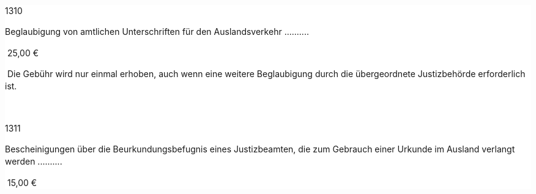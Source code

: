 </td>

</tr>

<tr>

<td style="border-right: 0.5pt solid ; " rowspan="2" align="justify" valign="top" charoff="50">

1310

</td>

<td style="border-right: 0.5pt solid ; " align="justify" valign="bottom" charoff="50">

Beglaubigung von amtlichen Unterschriften für den
Auslandsverkehr ..........

</td>

<td style align="center" valign="bottom" charoff="50">

 25,00 €

</td>

</tr>

<tr>

<td style="border-right: 0.5pt solid ; " align="justify" valign="top" charoff="50">

 Die Gebühr wird nur einmal erhoben, auch wenn eine weitere Beglaubigung
durch die übergeordnete Justizbehörde erforderlich ist.

</td>

<td style align="center" valign="top" charoff="50">

 

</td>

</tr>

<tr>

<td style="border-right: 0.5pt solid ; " rowspan="2" align="justify" valign="top" charoff="50">

1311

</td>

<td style="border-right: 0.5pt solid ; " align="justify" valign="top" charoff="50">

Bescheinigungen über die Beurkundungsbefugnis eines Justizbeamten, die
zum Gebrauch einer Urkunde im Ausland verlangt werden ..........

</td>

<td style align="center" valign="bottom" charoff="50">

 15,00 €

</td>
